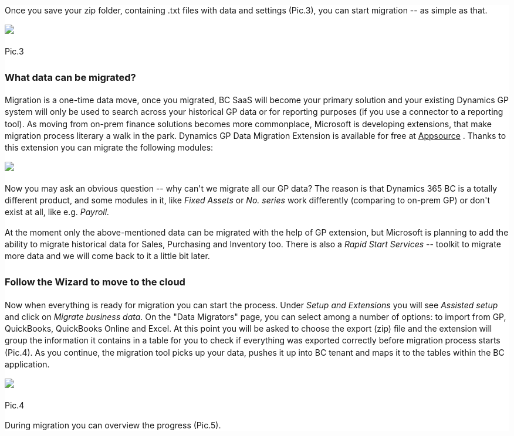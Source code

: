 Once you save your zip folder, containing .txt files with data and
settings (Pic.3), you can start migration -- as simple as that.

![](https://o365hq.com/images/223.png)

Pic.3

### What data can be migrated?

Migration is a one-time data move, once you migrated, BC SaaS will
become your primary solution and your existing Dynamics GP system will
only be used to search across your historical GP data or for reporting
purposes (if you use a connector to a reporting tool). As moving from
on-prem finance solutions becomes more commonplace, Microsoft is
developing extensions, that make migration process literary a walk in
the park. Dynamics GP Data Migration Extension is available for free at
[Appsource](https://appsource.microsoft.com/en-us/product/dynamics-365-business-central/PUBID.microsoftdynsmb%7CAID.5a417920-451b-4a16-8f08-2b25862fef8e%7CPAPPID.936d57e3-05fe-4aff-8459-35aa9367abec?tab=Overview)
. Thanks to this extension you can migrate the following modules:

![](https://o365hq.com/images/222.png)

Now you may ask an obvious question -- why can't we migrate all our GP
data? The reason is that Dynamics 365 BC is a totally different product,
and some modules in it, like *Fixed Assets* or *No. series* work
differently (comparing to on-prem GP) or don't exist at all, like e.g.
*Payroll.*

At the moment only the above-mentioned data can be migrated with the
help of GP extension, but Microsoft is planning to add the ability to
migrate historical data for Sales, Purchasing and Inventory too. There
is also a *Rapid Start Services* -- toolkit to migrate more data and we
will come back to it a little bit later.

### Follow the Wizard to move to the cloud

Now when everything is ready for migration you can start the process.
Under *Setup and Extensions* you will see *Assisted setup* and click on
*Migrate business data*. On the "Data Migrators" page, you can select
among a number of options: to import from GP, QuickBooks, QuickBooks
Online and Excel. At this point you will be asked to choose the export
(zip) file and the extension will group the information it contains in a
table for you to check if everything was exported correctly before
migration process starts (Pic.4). As you continue, the migration tool
picks up your data, pushes it up into BC tenant and maps it to the
tables within the BC application.

![](https://o365hq.com/images/225.png)

Pic.4

During migration you can overview the progress (Pic.5).
